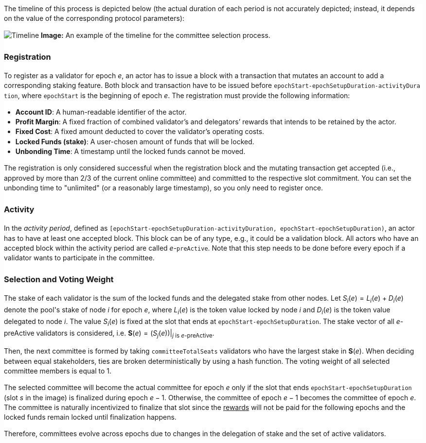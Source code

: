 The timeline of this process is depicted below (the actual duration of each period is not accurately depicted; instead, it depends on the value of the corresponding protocol parameters):

![Timeline](/img/learn/protocols/iota2.0/core-concepts/validators/timeline.png 'An example of the timeline for the committee selection process.')
**Image:** An example of the timeline for the committee selection process.

### Registration

To register as a validator for epoch $e$, an actor has to issue a block with a transaction that mutates an account to add a corresponding staking feature. Both block and transaction have to be issued before `epochStart-epochSetupDuration-activityDuration`, where `epochStart` is the beginning of epoch $e$. The registration must provide the following information:

- **Account ID**: A human-readable identifier of the actor.
- **Profit Margin**: A fixed fraction of combined validator’s and delegators’ rewards that intends to be retained by the actor.
- **Fixed Cost**: A fixed amount deducted to cover the validator’s operating costs.
- **Locked Funds (stake)**: A user-chosen amount of funds that will be locked.
- **Unbonding Time**: A timestamp until the locked funds cannot be moved.

The registration is only considered successful when the registration block and the mutating transaction get accepted (i.e., approved by more than $2/3$ of the current online committee) and committed to the respective slot commitment. You can set the unbonding time to "unlimited" (or a reasonably large timestamp), so you only need to register once.

### Activity

In the _activity period_, defined as `[epochStart-epochSetupDuration-activityDuration, epochStart-epochSetupDuration)`, an actor has to have at least one accepted block. This block can be of any type, e.g., it could be a validation block. All actors who have an accepted block within the activity period are called $e$-`preActive`. Note that this step needs to be done before every epoch if a validator wants to participate in the committee.

### Selection and Voting Weight

The stake of each validator is the sum of the locked funds and the delegated stake from other nodes. Let $S_i(e)=L_i(e)+D_i(e)$ denote the pool's stake of node $i$ for epoch $e$, where $L_i(e)$ is the token value locked by node $i$ and $D_i(e)$ is the token value delegated to node $i$. The value $S_i(e)$ is fixed at the slot that ends at `epochStart-epochSetupDuration`. The stake vector of all $e$-preActive validators is considered, i.e. $\mathbf{S}(e)=(S_j(e))|_{j \ \text{is }e\text{-preActive}}$.

Then, the next committee is formed by taking `committeeTotalSeats` validators who have the largest stake in $\mathbf{S}(e)$. When deciding between equal stakeholders, ties are broken deterministically by using a hash function. The voting weight of all selected committee members is equal to $1$.

The selected committee will become the actual committee for epoch $e$ only if the slot that ends `epochStart-epochSetupDuration` (slot $s$ in the image) is finalized during epoch $e-1$. Otherwise, the committee of epoch $e-1$ becomes the committee of epoch $e$. The committee is naturally incentivized to finalize that slot since the [rewards](#rewards-and-incentives) will not be paid for the following epochs and the locked funds remain locked until finalization happens.

Therefore, committees evolve across epochs due to changes in the delegation of stake and the set of active validators.
